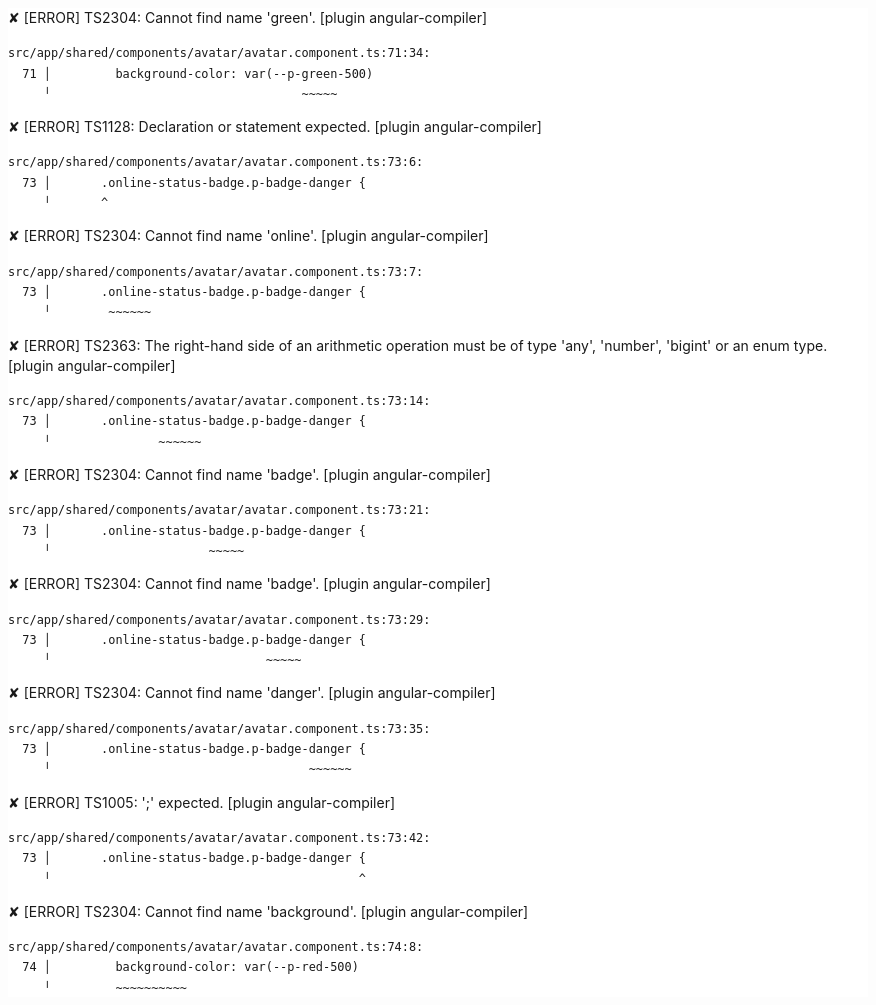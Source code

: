 
✘ [ERROR] TS2304: Cannot find name 'green'. [plugin angular-compiler]

    src/app/shared/components/avatar/avatar.component.ts:71:34:
      71 │         background-color: var(--p-green-500)
         ╵                                   ~~~~~


✘ [ERROR] TS1128: Declaration or statement expected. [plugin angular-compiler]

    src/app/shared/components/avatar/avatar.component.ts:73:6:
      73 │       .online-status-badge.p-badge-danger {
         ╵       ^


✘ [ERROR] TS2304: Cannot find name 'online'. [plugin angular-compiler]

    src/app/shared/components/avatar/avatar.component.ts:73:7:
      73 │       .online-status-badge.p-badge-danger {
         ╵        ~~~~~~


✘ [ERROR] TS2363: The right-hand side of an arithmetic operation must be of type 'any', 'number', 'bigint' or an enum type. [plugin angular-compiler]

    src/app/shared/components/avatar/avatar.component.ts:73:14:
      73 │       .online-status-badge.p-badge-danger {
         ╵               ~~~~~~


✘ [ERROR] TS2304: Cannot find name 'badge'. [plugin angular-compiler]

    src/app/shared/components/avatar/avatar.component.ts:73:21:
      73 │       .online-status-badge.p-badge-danger {
         ╵                      ~~~~~


✘ [ERROR] TS2304: Cannot find name 'badge'. [plugin angular-compiler]

    src/app/shared/components/avatar/avatar.component.ts:73:29:
      73 │       .online-status-badge.p-badge-danger {
         ╵                              ~~~~~


✘ [ERROR] TS2304: Cannot find name 'danger'. [plugin angular-compiler]

    src/app/shared/components/avatar/avatar.component.ts:73:35:
      73 │       .online-status-badge.p-badge-danger {
         ╵                                    ~~~~~~


✘ [ERROR] TS1005: ';' expected. [plugin angular-compiler]

    src/app/shared/components/avatar/avatar.component.ts:73:42:
      73 │       .online-status-badge.p-badge-danger {
         ╵                                           ^


✘ [ERROR] TS2304: Cannot find name 'background'. [plugin angular-compiler]

    src/app/shared/components/avatar/avatar.component.ts:74:8:
      74 │         background-color: var(--p-red-500)
         ╵         ~~~~~~~~~~
